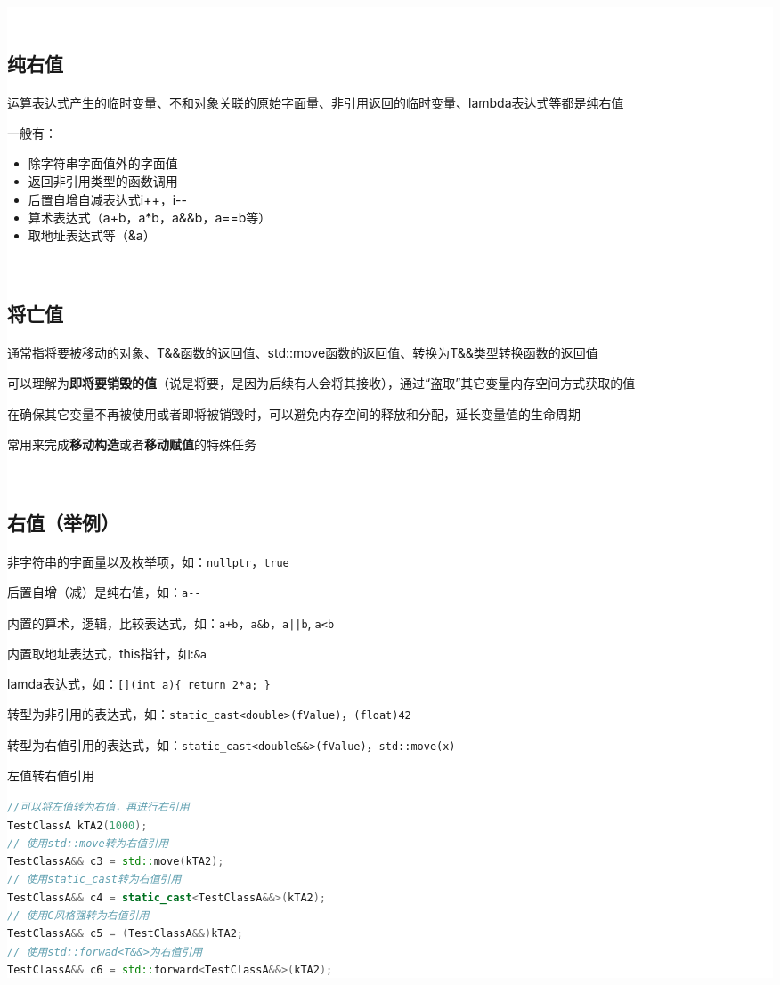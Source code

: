 <br/>

## 纯右值

运算表达式产生的临时变量、不和对象关联的原始字面量、非引用返回的临时变量、lambda表达式等都是纯右值

一般有：

- 除字符串字面值外的字面值
- 返回非引用类型的函数调用
- 后置自增自减表达式i++，i--
- 算术表达式（a+b，a*b，a&&b，a==b等）
- 取地址表达式等（&a）

<br/>

## 将亡值

通常指将要被移动的对象、T&&函数的返回值、std::move函数的返回值、转换为T&&类型转换函数的返回值

可以理解为**即将要销毁的值**（说是将要，是因为后续有人会将其接收），通过“盗取”其它变量内存空间方式获取的值

在确保其它变量不再被使用或者即将被销毁时，可以避免内存空间的释放和分配，延长变量值的生命周期

常用来完成**移动构造**或者**移动赋值**的特殊任务

<br/>

## 右值（举例）

非字符串的字面量以及枚举项，如：`nullptr`，`true`

后置自增（减）是纯右值，如：`a--`

内置的算术，逻辑，比较表达式，如：`a+b`，`a&b`，`a||b`, `a<b`

内置取地址表达式，this指针，如:`&a`

lamda表达式，如：`[](int a){ return 2*a; }`

转型为非引用的表达式，如：`static_cast<double>(fValue)`，`(float)42`

转型为右值引用的表达式，如：`static_cast<double&&>(fValue)`，`std::move(x)`

左值转右值引用

```cpp
//可以将左值转为右值，再进行右引用
TestClassA kTA2(1000);
// 使用std::move转为右值引用
TestClassA&& c3 = std::move(kTA2);
// 使用static_cast转为右值引用
TestClassA&& c4 = static_cast<TestClassA&&>(kTA2);
// 使用C风格强转为右值引用
TestClassA&& c5 = (TestClassA&&)kTA2;
// 使用std::forwad<T&&>为右值引用
TestClassA&& c6 = std::forward<TestClassA&&>(kTA2);
```

